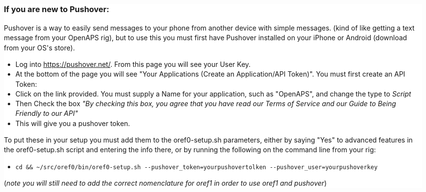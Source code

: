 ### If you are new to Pushover:

Pushover is a way to easily send messages to your phone from another device with simple messages. (kind of like getting a text message from your OpenAPS rig), but to use this you must first have Pushover installed on your iPhone or Android (download from your OS's store).

 - Log into https://pushover.net/. From this page you will see your User Key. 
 - At the bottom of the page you will see "Your Applications   (Create an Application/API Token)". You must first create an API Token:
 - Click on the link provided. You must supply a Name for your application, such as "OpenAPS", and change the type to _Script_ 
 - Then Check the box _"By checking this box, you agree that you have read our Terms of Service and our Guide to Being Friendly to our API"_
- This will give you a pushover token.

To put these in your setup you must add them to the oref0-setup.sh parameters, either by saying "Yes" to advanced features in the oref0-setup.sh script and entering the info there, or by running the following on the command line from your rig:

- `cd && ~/src/oref0/bin/oref0-setup.sh --pushover_token=yourpushovertolken --pushover_user=yourpushoverkey`

(_note you will still need to add the correct nomenclature for oref1 in order to use oref1 and pushover_)

